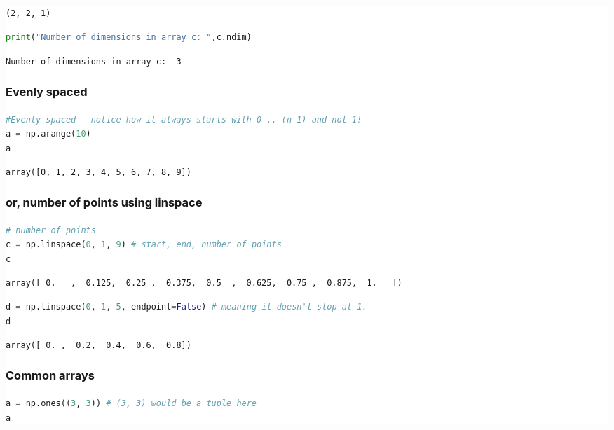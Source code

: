 


    (2, 2, 1)




```python
print("Number of dimensions in array c: ",c.ndim)
```

    Number of dimensions in array c:  3


### Evenly spaced 


```python
#Evenly spaced - notice how it always starts with 0 .. (n-1) and not 1!
a = np.arange(10)
a
```




    array([0, 1, 2, 3, 4, 5, 6, 7, 8, 9])



### or,  number of points using linspace 


```python
# number of points
c = np.linspace(0, 1, 9) # start, end, number of points
c
```




    array([ 0.   ,  0.125,  0.25 ,  0.375,  0.5  ,  0.625,  0.75 ,  0.875,  1.   ])




```python
d = np.linspace(0, 1, 5, endpoint=False) # meaning it doesn't stop at 1.
d
```




    array([ 0. ,  0.2,  0.4,  0.6,  0.8])



### Common arrays 


```python
a = np.ones((3, 3)) # (3, 3) would be a tuple here
a
```

